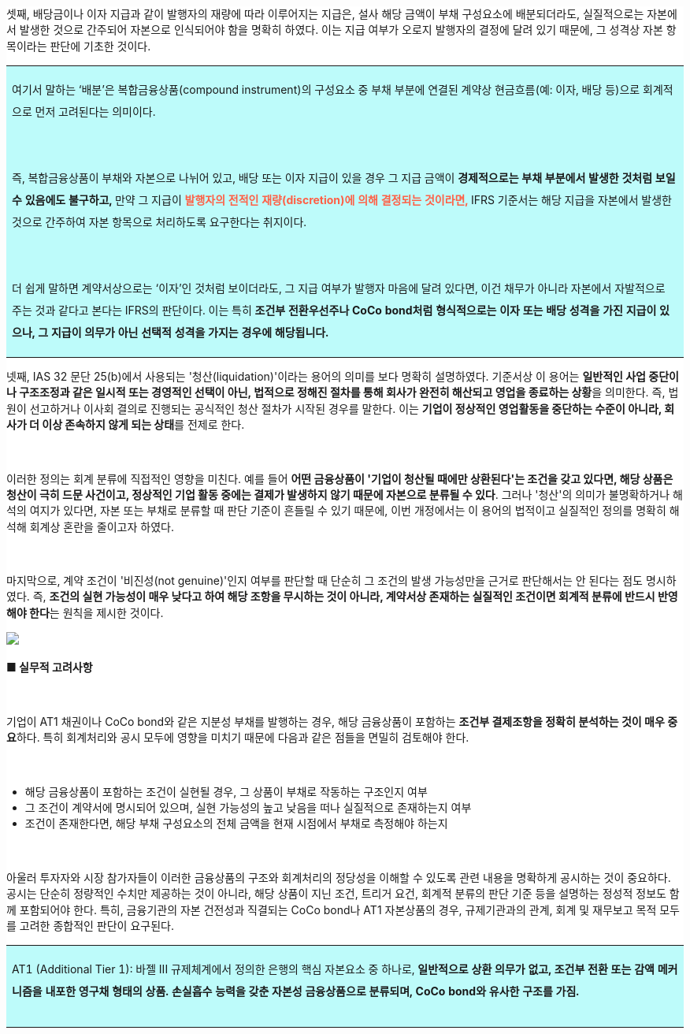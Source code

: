 셋째, 배당금이나 이자 지급과 같이 발행자의 재량에 따라 이루어지는 지급은, 설사 해당 금액이 부채 구성요소에 배분되더라도, 실질적으로는 자본에서 발생한 것으로 간주되어 자본으로 인식되어야 함을 명확히 하였다. 이는 지급 여부가 오로지 발행자의 결정에 달려 있기 때문에, 그 성격상 자본 항목이라는 판단에 기초한 것이다.

<table style=""><tbody><tr><td colspan="3" rowspan="1" style="width: 100.0%; height: 129.0px;  background-color: #bdfbfa;"><div><p style="line-height:2.0;"><span style="">여기서 말하는 ‘배분’은 복합금융상품(compound instrument)의 구성요소 중 부채 부분에 연결된 계약상 현금흐름(예: 이자, 배당 등)으로 회계적으로 먼저 고려된다는 의미이다.</span></p></div><div><p style="line-height:2.0;"><span style="">​</span></p></div><div><p style="line-height:2.0;"><span style="">즉, 복합금융상품이 부채와 자본으로 나뉘어 있고, 배당 또는 이자 지급이 있을 경우 그 지급 금액이 </span><span style=""><b>경제적으로는 부채 부분에서 발생한 것처럼 보일 수 있음에도 불구하고,</b></span><span style=""> 만약 그 지급이 </span><span style="color:#ff5f45;"><b>발행자의 전적인 재량(discretion)에 의해 결정되는 것이라면, </b></span><span style="">IFRS 기준서는 해당 지급을 자본에서 발생한 것으로 간주하여 자본 항목으로 처리하도록 요구한다는 취지이다.</span></p></div><div><p style="line-height:2.0;"><span style="">​</span></p></div><div><p style="line-height:2.0;"><span style="">더 쉽게 말하면 계약서상으로는 ‘이자’인 것처럼 보이더라도, 그 지급 여부가 발행자 마음에 달려 있다면, 이건 채무가 아니라 자본에서 자발적으로 주는 것과 같다고 본다는 IFRS의 판단이다. 이는 특히 </span><span style=""><b>조건부 전환우선주나 CoCo bond처럼 형식적으로는 이자 또는 배당 성격을 가진 지급이 있으나, 그 지급이 의무가 아닌 선택적 성격을 가지는 경우에 해당됩니다.</b></span></p></div></td></tr></tbody></table>

넷째, IAS 32 문단 25(b)에서 사용되는 '청산(liquidation)'이라는 용어의 의미를 보다 명확히 설명하였다. 기준서상 이 용어는 **일반적인 사업 중단이나 구조조정과 같은 일시적 또는 경영적인 선택이 아닌, 법적으로 정해진 절차를 통해 회사가 완전히 해산되고 영업을 종료하는 상황**을 의미한다. 즉, 법원이 선고하거나 이사회 결의로 진행되는 공식적인 청산 절차가 시작된 경우를 말한다. 이는 **기업이 정상적인 영업활동을 중단하는 수준이 아니라, 회사가 더 이상 존속하지 않게 되는 상태**를 전제로 한다.

​

이러한 정의는 회계 분류에 직접적인 영향을 미친다. 예를 들어 **어떤 금융상품이 '기업이 청산될 때에만 상환된다'는 조건을 갖고 있다면, 해당 상품은 청산이 극히 드문 사건이고, 정상적인 기업 활동 중에는 결제가 발생하지 않기 때문에 자본으로 분류될 수 있다**. 그러나 '청산'의 의미가 불명확하거나 해석의 여지가 있다면, 자본 또는 부채로 분류할 때 판단 기준이 흔들릴 수 있기 때문에, 이번 개정에서는 이 용어의 법적이고 실질적인 정의를 명확히 해석해 회계상 혼란을 줄이고자 하였다.

​

마지막으로, 계약 조건이 '비진성(not genuine)'인지 여부를 판단할 때 단순히 그 조건의 발생 가능성만을 근거로 판단해서는 안 된다는 점도 명시하였다. 즉, **조건의 실현 가능성이 매우 낮다고 하여 해당 조항을 무시하는 것이 아니라, 계약서상 존재하는 실질적인 조건이면 회계적 분류에 반드시 반영해야 한다**는 원칙을 제시한 것이다.

![](https://scs-phinf.pstatic.net/MjAyNTA0MTVfMzYg/MDAxNzQ0Njc3NzA1MjM1.W17BYy-Wo47ws6vr5BUfrzot3KULIwXWADmbS_WHmA0g.FckEatYtwtbt2V5sy07cex9QK1AHBgPfsN503cMWxOsg.PNG/image.png?type=w800)

**■ 실무적 고려사항**

​

기업이 AT1 채권이나 CoCo bond와 같은 지분성 부채를 발행하는 경우, 해당 금융상품이 포함하는 **조건부 결제조항을 정확히 분석하는 것이 매우 중요**하다. 특히 회계처리와 공시 모두에 영향을 미치기 때문에 다음과 같은 점들을 면밀히 검토해야 한다.

​

- 해당 금융상품이 포함하는 조건이 실현될 경우, 그 상품이 부채로 작동하는 구조인지 여부
- 그 조건이 계약서에 명시되어 있으며, 실현 가능성의 높고 낮음을 떠나 실질적으로 존재하는지 여부
- 조건이 존재한다면, 해당 부채 구성요소의 전체 금액을 현재 시점에서 부채로 측정해야 하는지

​

아울러 투자자와 시장 참가자들이 이러한 금융상품의 구조와 회계처리의 정당성을 이해할 수 있도록 관련 내용을 명확하게 공시하는 것이 중요하다. 공시는 단순히 정량적인 수치만 제공하는 것이 아니라, 해당 상품이 지닌 조건, 트리거 요건, 회계적 분류의 판단 기준 등을 설명하는 정성적 정보도 함께 포함되어야 한다. 특히, 금융기관의 자본 건전성과 직결되는 CoCo bond나 AT1 자본상품의 경우, 규제기관과의 관계, 회계 및 재무보고 목적 모두를 고려한 종합적인 판단이 요구된다.

<table style=""><tbody><tr><td colspan="3" rowspan="1" style="width: 100.0%; height: 98.0px;  background-color: #bdfbfa;"><div><p style="line-height:2.0;"><span style="">AT1 (Additional Tier 1): 바젤 III 규제체계에서 정의한 은행의 핵심 자본요소 중 하나로, </span><span style=""><b>일반적으로 상환 의무가 없고, 조건부 전환 또는 감액 메커니즘을 내포한 영구채 형태의 상품. 손실흡수 능력을 갖춘 자본성 금융상품으로 분류되며, CoCo bond와 유사한 구조를 가짐.</b></span></p></div></td></tr></tbody></table>
